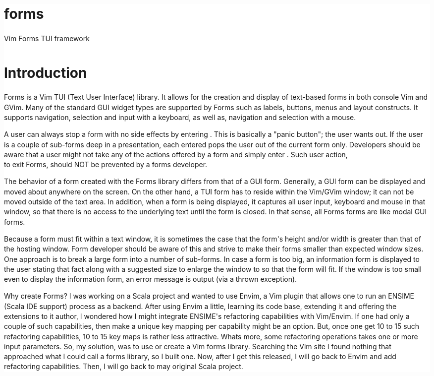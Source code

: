 # forms

Vim Forms TUI framework

# Introduction

Forms is a Vim TUI (Text User Interface) library. It allows for the creation
and display of text-based forms in both console Vim and GVim. Many of the
standard GUI widget types are supported by Forms such as labels, buttons,
menus and layout constructs. It supports navigation, selection and input with 
a keyboard, as well as, navigation and selection with a mouse.

A user can always stop a form with no side effects by entering <Esc>.
This is basically a "panic button"; the user wants out.
If the user is a couple of sub-forms deep in a presentation, each <Esc> 
entered pops the user out of the current form only.
Developers should be aware that a user might not take any of the actions
offered by a form and simply enter <Esc>. Such user action, <Esc>  
to exit Forms, should NOT be prevented by a forms developer.

The behavior of a form created with the Forms library differs from that of a
GUI form. Generally, a GUI form can be displayed and moved about anywhere on
the screen. On the other hand, a TUI form has to reside within the Vim/GVim
window; it can not be moved outside of the text area. In addition, when a form
is being displayed, it captures all user input, keyboard and mouse in that
window, so that there is no access to the underlying text until the form is
closed. In that sense, all Forms forms are like modal GUI forms.

Because a form must fit within a text window, it is sometimes the case that
the form's height and/or width is greater than that of the hosting window.
Form developer should be aware of this and strive to make their forms
smaller than expected window sizes. One approach is to break a large form
into a number of sub-forms.
In case a form is too big, an information form is displayed to the user
stating that fact along with a suggested size to enlarge the window to
so that the form will fit. If the window is too small even to display
the information form, an error message is output (via a thrown exception).

Why create Forms? I was working on a Scala project and wanted to use
Envim, a Vim plugin that allows one to run an ENSIME (Scala IDE support) 
process as a backend.
After using Envim a little, learning its code base, extending it and
offering the extensions to it author, I wondered how I might integrate
ENSIME's refactoring capabilities with Vim/Envim. If one had only a
couple of such capabilities, then make a unique key mapping per capability
might be an option. But, once one get 10 to 15 such refactoring capabilities,
10 to 15 key maps is rather less attractive. Whats more, some refactoring
operations takes one or more input parameters. So, my solution, was to
use or create a Vim forms library. Searching the Vim site I found nothing
that approached what I could call a forms library, so I built one.
Now, after I get this released, I will go back to Envim and add refactoring
capabilities. Then, I will go back to may original Scala project.

